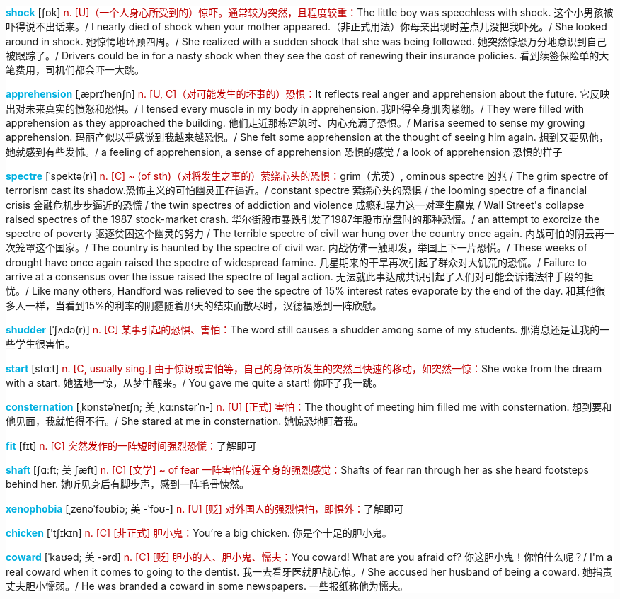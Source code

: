 <font color="sky blue">**shock**</font> [ʃɒk] 
<font color="#c00000">n. [U]（一个人身心所受到的）惊吓。通常较为突然，且程度较重：</font>The little boy was speechless with shock. 这个小男孩被吓得说不出话来。/ I nearly died of shock when your mother appeared.（非正式用法）你母亲出现时差点儿没把我吓死。/ She looked around in shock. 她惊愕地环顾四周。/ She realized with a sudden shock that she was being followed. 她突然惊恐万分地意识到自己被跟踪了。/ Drivers could be in for a nasty shock when they see the cost of renewing their insurance policies. 看到续签保险单的大笔费用，司机们都会吓一大跳。
           
<font color="sky blue">**apprehension**</font> [ˌæprɪˈhenʃn]
<font color="#c00000">n. [U, C]（对可能发生的坏事的）恐惧：</font>It reflects real anger and apprehension about the future. 它反映出对未来真实的愤怒和恐惧。/ I tensed every muscle in my body in apprehension. 我吓得全身肌肉紧绷。/ They were filled with apprehension as they approached the building. 他们走近那栋建筑时、内心充满了恐惧。/ Marisa seemed to sense my growing apprehension. 玛丽产似以乎感觉到我越来越恐惧。/ She felt some apprehension at the thought of seeing him again. 想到又要见他，她就感到有些发怵。/ a feeling of apprehension, a sense of apprehension 恐惧的感觉 / a look of apprehension 恐惧的样子
           
<font color="sky blue">**spectre**</font> [ˈspektə(r)]
<font color="#c00000">n. [C] ~ (of sth)（对将发生之事的）萦绕心头的恐惧：</font>grim（尤英）, ominous spectre 凶兆 / The grim spectre of terrorism cast its shadow.恐怖主义的可怕幽灵正在逼近。/ constant spectre 萦绕心头的恐惧 / the looming spectre of a financial crisis 金融危机步步逼近的恐慌 / the twin spectres of addiction and violence 成瘾和暴力这一对孪生魔鬼 / Wall Street's collapse raised spectres of the 1987 stock-market crash. 华尔街股市暴跌引发了1987年股市崩盘时的那种恐慌。/ an attempt to exorcize the spectre of poverty 驱逐贫困这个幽灵的努力 / The terrible spectre of civil war hung over the country once again. 内战可怕的阴云再一次笼罩这个国家。/ The country is haunted by the spectre of civil war. 内战仿佛一触即发，举国上下一片恐慌。/ These weeks of drought have once again raised the spectre of widespread famine. 几星期来的干旱再次引起了群众对大饥荒的恐慌。/ Failure to arrive at a consensus over the issue raised the spectre of legal action. 无法就此事达成共识引起了人们对可能会诉诸法律手段的担忧。/ Like many others, Handford was relieved to see the spectre of 15% interest rates evaporate by the end of the day. 和其他很多人一样，当看到15%的利率的阴霾随着那天的结束而散尽时，汉德福感到一阵欣慰。           

<font color="sky blue">**shudder**</font> [ˈʃʌdə(r)]
<font color="#c00000">n. [C] 某事引起的恐惧、害怕：</font>The word still causes a shudder among some of my students. 那消息还是让我的一些学生很害怕。

<font color="sky blue">**start**</font> [stɑːt] 
<font color="#c00000">n. [C, usually sing.] 由于惊讶或害怕等，自己的身体所发生的突然且快速的移动，如突然一惊：</font>She woke from the dream with a start. 她猛地一惊，从梦中醒来。/ You gave me quite a start! 你吓了我一跳。
          
<font color="sky blue">**consternation**</font> [ˌkɒnstəˈneɪʃn; 美 ˌkɑ:nstərˈn-]
<font color="#c00000">n. [U] [正式] 害怕：</font>The thought of meeting him filled me with consternation. 想到要和他见面，我就怕得不行。/ She stared at me in consternation. 她惊恐地盯着我。

<font color="sky blue">**fit**</font> [fɪt] 
<font color="#c00000">n. [C] 突然发作的一阵短时间强烈恐慌：</font>了解即可
                      
<font color="sky blue">**shaft**</font> [ʃɑ:ft; 美 ʃæft]
<font color="#c00000">n. [C] [文学] ~ of fear 一阵害怕传遍全身的强烈感觉：</font>Shafts of fear ran through her as she heard footsteps behind her. 她听见身后有脚步声，感到一阵毛骨悚然。
 
<font color="sky blue">**xenophobia**</font> [ˌzenəˈfəʊbiə; 美 -ˈfoʊ-]
<font color="#c00000">n. [U] [贬] 对外国人的强烈惧怕，即惧外：</font>了解即可

<font color="sky blue">**chicken**</font> ['tʃɪkɪn] 
<font color="#c00000">n. [C] [非正式] 胆小鬼：</font>You’re a big chicken. 你是个十足的胆小鬼。           
                      
<font color="sky blue">**coward**</font> [ˈkaʊəd; 美 -ərd]
<font color="#c00000">n. [C] [贬] 胆小的人、胆小鬼、懦夫：</font>You coward! What are you afraid of? 你这胆小鬼！你怕什么呢？/ I'm a real coward when it comes to going to the dentist. 我一去看牙医就胆战心惊。/ She accused her husband of being a coward. 她指责丈夫胆小懦弱。/ He was branded a coward in some newspapers. 一些报纸称他为懦夫。
                      